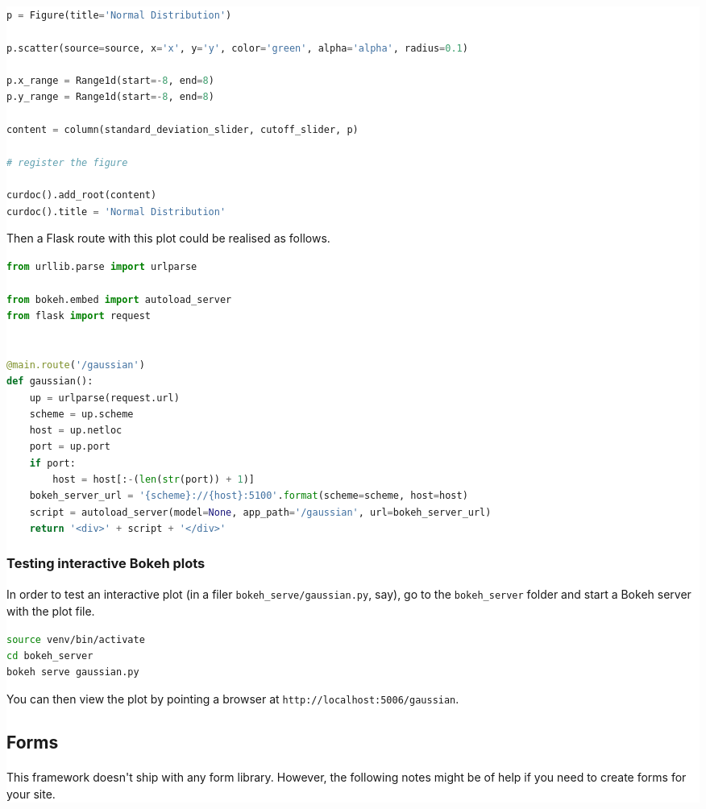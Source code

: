 ```python
p = Figure(title='Normal Distribution')

p.scatter(source=source, x='x', y='y', color='green', alpha='alpha', radius=0.1)

p.x_range = Range1d(start=-8, end=8)
p.y_range = Range1d(start=-8, end=8)

content = column(standard_deviation_slider, cutoff_slider, p)

# register the figure

curdoc().add_root(content)
curdoc().title = 'Normal Distribution'
```

Then a Flask route with this plot could be realised as follows.

```python
from urllib.parse import urlparse

from bokeh.embed import autoload_server
from flask import request


@main.route('/gaussian')
def gaussian():
    up = urlparse(request.url)
    scheme = up.scheme
    host = up.netloc
    port = up.port
    if port:
        host = host[:-(len(str(port)) + 1)]
    bokeh_server_url = '{scheme}://{host}:5100'.format(scheme=scheme, host=host)
    script = autoload_server(model=None, app_path='/gaussian', url=bokeh_server_url)
    return '<div>' + script + '</div>'
```

### Testing interactive Bokeh plots

In order to test an interactive plot (in a filer `bokeh_serve/gaussian.py`, say), go to the `bokeh_server` folder and start a Bokeh server with the plot file.

```bash
source venv/bin/activate
cd bokeh_server
bokeh serve gaussian.py
```

You can then view the plot by pointing a browser at `http://localhost:5006/gaussian`.

## Forms

This framework doesn't ship with any form library. However, the following notes might be of help if you need to create forms for your site.
